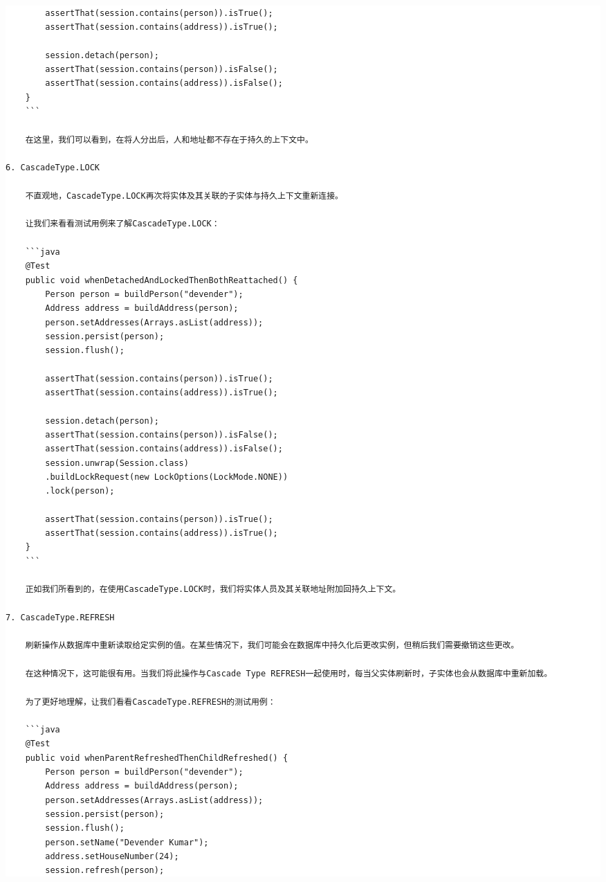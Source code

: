             assertThat(session.contains(person)).isTrue();
            assertThat(session.contains(address)).isTrue();

            session.detach(person);
            assertThat(session.contains(person)).isFalse();
            assertThat(session.contains(address)).isFalse();
        }
        ```

        在这里，我们可以看到，在将人分出后，人和地址都不存在于持久的上下文中。

    6. CascadeType.LOCK

        不直观地，CascadeType.LOCK再次将实体及其关联的子实体与持久上下文重新连接。

        让我们来看看测试用例来了解CascadeType.LOCK：

        ```java
        @Test
        public void whenDetachedAndLockedThenBothReattached() {
            Person person = buildPerson("devender");
            Address address = buildAddress(person);
            person.setAddresses(Arrays.asList(address));
            session.persist(person);
            session.flush();
            
            assertThat(session.contains(person)).isTrue();
            assertThat(session.contains(address)).isTrue();

            session.detach(person);
            assertThat(session.contains(person)).isFalse();
            assertThat(session.contains(address)).isFalse();
            session.unwrap(Session.class)
            .buildLockRequest(new LockOptions(LockMode.NONE))
            .lock(person);

            assertThat(session.contains(person)).isTrue();
            assertThat(session.contains(address)).isTrue();
        }
        ```

        正如我们所看到的，在使用CascadeType.LOCK时，我们将实体人员及其关联地址附加回持久上下文。

    7. CascadeType.REFRESH

        刷新操作从数据库中重新读取给定实例的值。在某些情况下，我们可能会在数据库中持久化后更改实例，但稍后我们需要撤销这些更改。

        在这种情况下，这可能很有用。当我们将此操作与Cascade Type REFRESH一起使用时，每当父实体刷新时，子实体也会从数据库中重新加载。

        为了更好地理解，让我们看看CascadeType.REFRESH的测试用例：

        ```java
        @Test
        public void whenParentRefreshedThenChildRefreshed() {
            Person person = buildPerson("devender");
            Address address = buildAddress(person);
            person.setAddresses(Arrays.asList(address));
            session.persist(person);
            session.flush();
            person.setName("Devender Kumar");
            address.setHouseNumber(24);
            session.refresh(person);
            